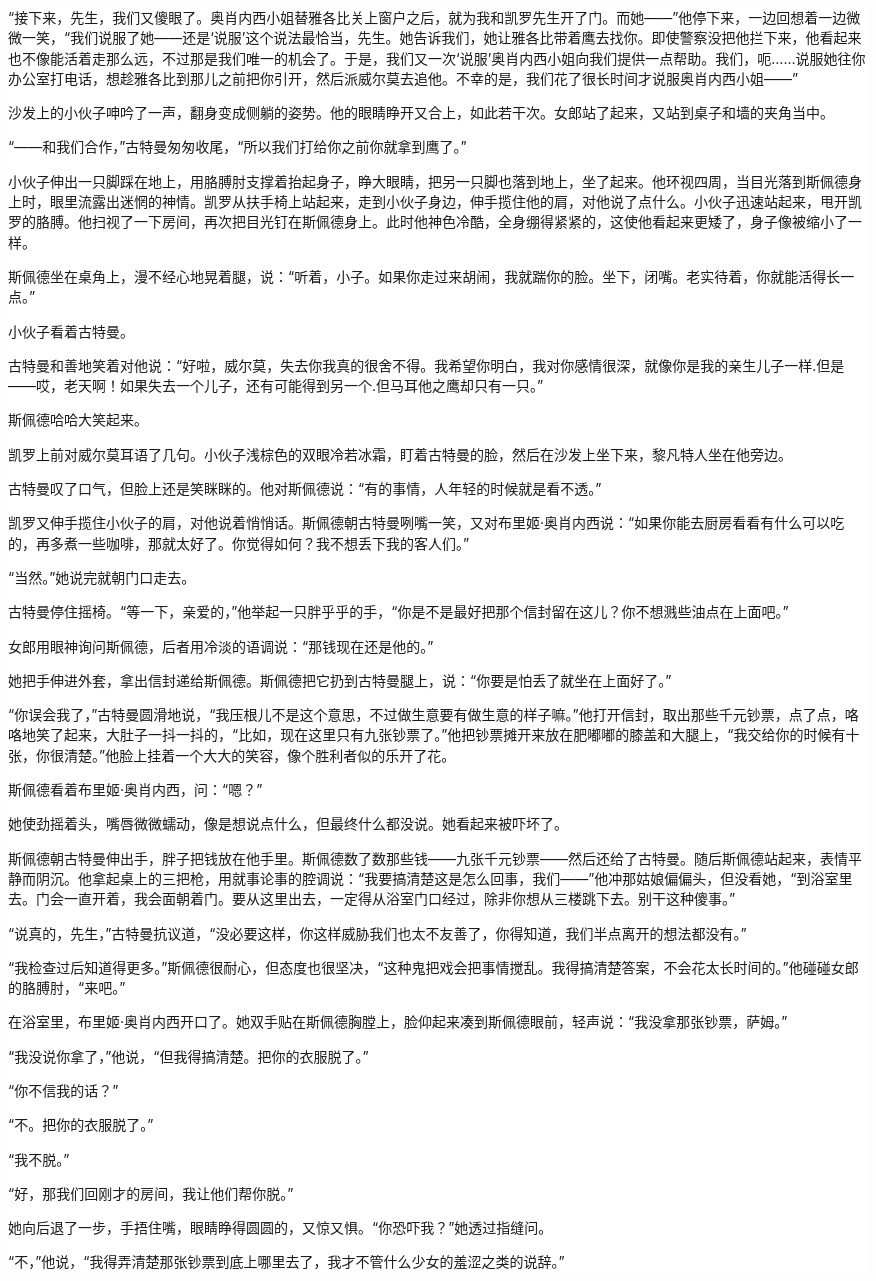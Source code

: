 “接下来，先生，我们又傻眼了。奥肖内西小姐替雅各比关上窗户之后，就为我和凯罗先生开了门。而她——”他停下来，一边回想着一边微微一笑，“我们说服了她——还是‘说服’这个说法最恰当，先生。她告诉我们，她让雅各比带着鹰去找你。即使警察没把他拦下来，他看起来也不像能活着走那么远，不过那是我们唯一的机会了。于是，我们又一次‘说服’奥肖内西小姐向我们提供一点帮助。我们，呃……说服她往你办公室打电话，想趁雅各比到那儿之前把你引开，然后派威尔莫去追他。不幸的是，我们花了很长时间才说服奥肖内西小姐——”

沙发上的小伙子呻吟了一声，翻身变成侧躺的姿势。他的眼睛睁开又合上，如此若干次。女郎站了起来，又站到桌子和墙的夹角当中。

“——和我们合作，”古特曼匆匆收尾，“所以我们打给你之前你就拿到鹰了。”

小伙子伸出一只脚踩在地上，用胳膊肘支撑着抬起身子，睁大眼睛，把另一只脚也落到地上，坐了起来。他环视四周，当目光落到斯佩德身上时，眼里流露出迷惘的神情。凯罗从扶手椅上站起来，走到小伙子身边，伸手揽住他的肩，对他说了点什么。小伙子迅速站起来，甩开凯罗的胳膊。他扫视了一下房间，再次把目光钉在斯佩德身上。此时他神色冷酷，全身绷得紧紧的，这使他看起来更矮了，身子像被缩小了一样。

斯佩德坐在桌角上，漫不经心地晃着腿，说：“听着，小子。如果你走过来胡闹，我就踹你的脸。坐下，闭嘴。老实待着，你就能活得长一点。”

小伙子看着古特曼。

古特曼和善地笑着对他说：“好啦，威尔莫，失去你我真的很舍不得。我希望你明白，我对你感情很深，就像你是我的亲生儿子一样.但是——哎，老天啊！如果失去一个儿子，还有可能得到另一个.但马耳他之鹰却只有一只。”

斯佩德哈哈大笑起来。

凯罗上前对威尔莫耳语了几句。小伙子浅棕色的双眼冷若冰霜，盯着古特曼的脸，然后在沙发上坐下来，黎凡特人坐在他旁边。

古特曼叹了口气，但脸上还是笑眯眯的。他对斯佩德说：“有的事情，人年轻的时候就是看不透。”

凯罗又伸手揽住小伙子的肩，对他说着悄悄话。斯佩德朝古特曼咧嘴一笑，又对布里姬·奥肖内西说：“如果你能去厨房看看有什么可以吃的，再多煮一些咖啡，那就太好了。你觉得如何？我不想丢下我的客人们。”

“当然。”她说完就朝门口走去。

古特曼停住摇椅。“等一下，亲爱的，”他举起一只胖乎乎的手，“你是不是最好把那个信封留在这儿？你不想溅些油点在上面吧。”

女郎用眼神询问斯佩德，后者用冷淡的语调说：“那钱现在还是他的。”

她把手伸进外套，拿出信封递给斯佩德。斯佩德把它扔到古特曼腿上，说：“你要是怕丢了就坐在上面好了。”

“你误会我了，”古特曼圆滑地说，“我压根儿不是这个意思，不过做生意要有做生意的样子嘛。”他打开信封，取出那些千元钞票，点了点，咯咯地笑了起来，大肚子一抖一抖的，“比如，现在这里只有九张钞票了。”他把钞票摊开来放在肥嘟嘟的膝盖和大腿上，“我交给你的时候有十张，你很清楚。”他脸上挂着一个大大的笑容，像个胜利者似的乐开了花。

斯佩德看着布里姬·奥肖内西，问：“嗯？”

她使劲摇着头，嘴唇微微蠕动，像是想说点什么，但最终什么都没说。她看起来被吓坏了。

斯佩德朝古特曼伸出手，胖子把钱放在他手里。斯佩德数了数那些钱——九张千元钞票——然后还给了古特曼。随后斯佩德站起来，表情平静而阴沉。他拿起桌上的三把枪，用就事论事的腔调说：“我要搞清楚这是怎么回事，我们——”他冲那姑娘偏偏头，但没看她，“到浴室里去。门会一直开着，我会面朝着门。要从这里出去，一定得从浴室门口经过，除非你想从三楼跳下去。别干这种傻事。”

“说真的，先生，”古特曼抗议道，“没必要这样，你这样威胁我们也太不友善了，你得知道，我们半点离开的想法都没有。”

“我检查过后知道得更多。”斯佩德很耐心，但态度也很坚决，“这种鬼把戏会把事情搅乱。我得搞清楚答案，不会花太长时间的。”他碰碰女郎的胳膊肘，“来吧。”

在浴室里，布里姬·奥肖内西开口了。她双手贴在斯佩德胸膛上，脸仰起来凑到斯佩德眼前，轻声说：“我没拿那张钞票，萨姆。”

“我没说你拿了，”他说，“但我得搞清楚。把你的衣服脱了。”

“你不信我的话？”

“不。把你的衣服脱了。”

“我不脱。”

“好，那我们回刚才的房间，我让他们帮你脱。”

她向后退了一步，手捂住嘴，眼睛睁得圆圆的，又惊又惧。“你恐吓我？”她透过指缝问。

“不，”他说，“我得弄清楚那张钞票到底上哪里去了，我才不管什么少女的羞涩之类的说辞。”
